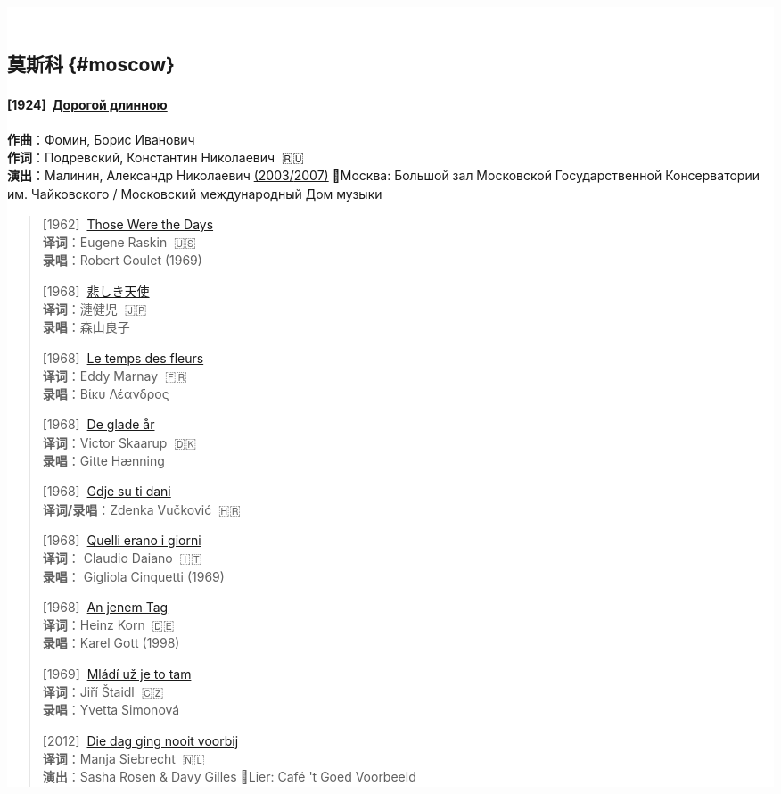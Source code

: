 <br>



## 莫斯科 {#moscow}

#### [1924]&nbsp; [Дорогой длинною](https://www.youtube.com/watch?v=Rsl9TIUFUSA)
**作曲**：Фомин, Борис Иванович <br>
**作词**：Подревский, Константин Николаевич &nbsp;🇷🇺<br>
**演出**：Малинин, Александр Николаевич [(2003/](https://www.youtube.com/watch?v=Rsl9TIUFUSA)[2007)](https://www.youtube.com/watch?v=mYQm0nB51_k) 📍Москва: Большой зал Московской Государственной Консерватории им. Чайковского / Московский международный Дом музыки


> [1962]&nbsp; [Those Were the Days](https://www.youtube.com/watch?v=ozwOqIMAPxk) <br>
> **译词**：Eugene Raskin &nbsp;🇺🇸 <br>
> **录唱**：Robert Goulet (1969)
>
>
> [1968]&nbsp; [悲しき天使](https://www.youtube.com/watch?v=rPiTjU9_52s) <br>
> **译词**：漣健児 &nbsp;🇯🇵<br>
> **录唱**：森山良子
>
>
> [1968]&nbsp; [Le temps des fleurs](https://www.youtube.com/watch?v=N67rrSas1Kk) <br>
> **译词**：Eddy Marnay &nbsp;🇫🇷 <br>
> **录唱**：Βίκυ Λέανδρος
>
>
> [1968]&nbsp; [De glade år](https://www.youtube.com/watch?v=bQtT7X34O-s) <br>
> **译词**：Victor Skaarup &nbsp;🇩🇰 <br>
> **录唱**：Gitte Hænning
>
>
> [1968]&nbsp; [Gdje su ti dani](https://www.youtube.com/watch?v=zjH209TU3UU) <br>
> **译词/录唱**：Zdenka Vučković &nbsp;🇭🇷 <br>
>
>
> [1968]&nbsp; [Quelli erano i giorni](https://www.youtube.com/watch?v=wSF5pcvZF2M) <br>
> **译词**：	Claudio Daiano &nbsp;🇮🇹 <br>
> **录唱**：	Gigliola Cinquetti (1969)
>
>
> [1968]&nbsp; [An jenem Tag](https://www.youtube.com/watch?v=Zq04ZZsgls0) <br>
> **译词**：Heinz Korn &nbsp;🇩🇪<br>
> **录唱**：Karel Gott (1998)
>
>
> [1969]&nbsp; [Mládí už je to tam](https://www.youtube.com/watch?v=JwUb43F3fho) <br>
> **译词**：Jiří Štaidl &nbsp;🇨🇿 <br>
> **录唱**：Yvetta Simonová 
>
>
> [2012]&nbsp; [Die dag ging nooit voorbij](https://www.youtube.com/watch?v=3IwxdMXGITE) <br>
> **译词**：Manja Siebrecht &nbsp;🇳🇱 <br>
> **演出**：Sasha Rosen & Davy Gilles 📍Lier: Café 't Goed Voorbeeld
